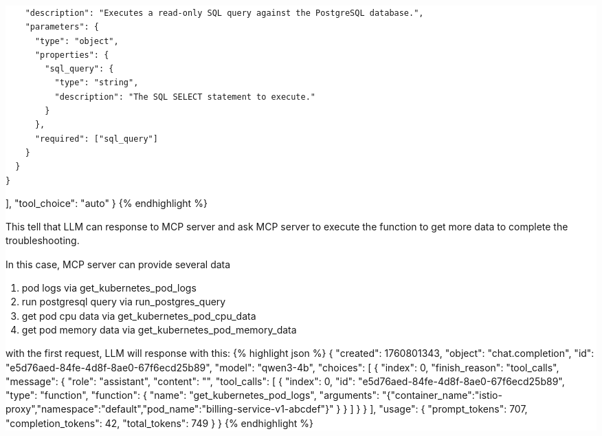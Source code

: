        "description": "Executes a read-only SQL query against the PostgreSQL database.",
        "parameters": {
          "type": "object",
          "properties": {
            "sql_query": {
              "type": "string",
              "description": "The SQL SELECT statement to execute."
            }
          },
          "required": ["sql_query"]
        }
      }
    }
  ],
  "tool_choice": "auto"
}
{% endhighlight %}

This tell that LLM can response to MCP server and ask MCP server to execute the function to get more data to complete the troubleshooting. 

In this case, MCP server can provide several data
1. pod logs via get_kubernetes_pod_logs
2. run postgresql query via run_postgres_query
3. get pod cpu data via get_kubernetes_pod_cpu_data
4. get pod memory data via get_kubernetes_pod_memory_data

with the first request, LLM will response with this:
{% highlight json %}
{
  "created": 1760801343,
  "object": "chat.completion",
  "id": "e5d76aed-84fe-4d8f-8ae0-67f6ecd25b89",
  "model": "qwen3-4b",
  "choices": [
    {
      "index": 0,
      "finish_reason": "tool_calls",
      "message": {
        "role": "assistant",
        "content": "",
        "tool_calls": [
          {
            "index": 0,
            "id": "e5d76aed-84fe-4d8f-8ae0-67f6ecd25b89",
            "type": "function",
            "function": {
              "name": "get_kubernetes_pod_logs",
              "arguments": "{\"container_name\":\"istio-proxy\",\"namespace\":\"default\",\"pod_name\":\"billing-service-v1-abcdef\"}"
            }
          }
        ]
      }
    }
  ],
  "usage": {
    "prompt_tokens": 707,
    "completion_tokens": 42,
    "total_tokens": 749
  }
}
{% endhighlight %}
